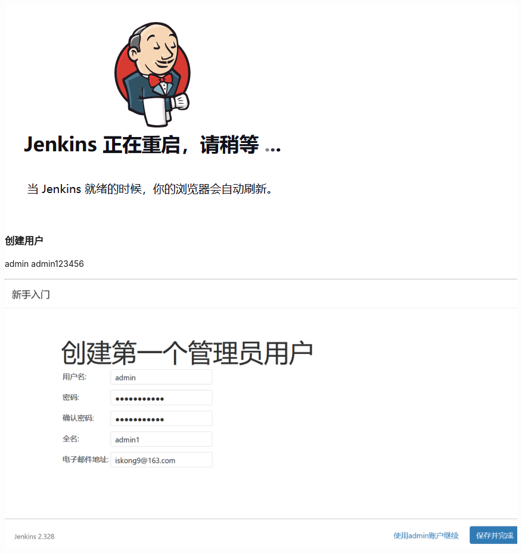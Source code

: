 ![](./jenkins.assets/true-image-20220815175737395.png)

### 创建用户

admin admin123456

![](./jenkins.assets/true-image-20220815152906828.png)
